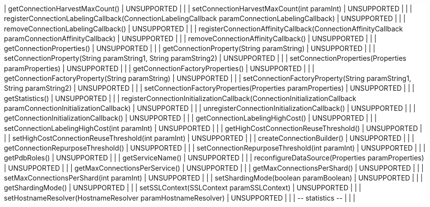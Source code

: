 | getConnectionHarvestMaxCount()                                                                                   | UNSUPPORTED            |                     |
| setConnectionHarvestMaxCount(int paramInt)                                                                       | UNSUPPORTED            |                     |
| registerConnectionLabelingCallback(ConnectionLabelingCallback paramConnectionLabelingCallback)                   | UNSUPPORTED            |                     |
| removeConnectionLabelingCallback()                                                                               | UNSUPPORTED            |                     |
| registerConnectionAffinityCallback(ConnectionAffinityCallback paramConnectionAffinityCallback)                   | UNSUPPORTED            |                     |
| removeConnectionAffinityCallback()                                                                               | UNSUPPORTED            |                     |
| getConnectionProperties()                                                                                        | UNSUPPORTED            |                     |
| getConnectionProperty(String paramString)                                                                        | UNSUPPORTED            |                     |
| setConnectionProperty(String paramString1, String paramString2)                                                  | UNSUPPORTED            |                     |
| setConnectionProperties(Properties paramProperties)                                                              | UNSUPPORTED            |                     |
| getConnectionFactoryProperties()                                                                                 | UNSUPPORTED            |                     |
| getConnectionFactoryProperty(String paramString)                                                                 | UNSUPPORTED            |                     |
| setConnectionFactoryProperty(String paramString1, String paramString2)                                           | UNSUPPORTED            |                     |
| setConnectionFactoryProperties(Properties paramProperties)                                                       | UNSUPPORTED            |                     |
| getStatistics()                                                                                                  | UNSUPPORTED            |                     |
| registerConnectionInitializationCallback(ConnectionInitializationCallback paramConnectionInitializationCallback) | UNSUPPORTED            |                     |
| unregisterConnectionInitializationCallback()                                                                     | UNSUPPORTED            |                     |
| getConnectionInitializationCallback()                                                                            | UNSUPPORTED            |                     |
| getConnectionLabelingHighCost()                                                                                  | UNSUPPORTED            |                     |
| setConnectionLabelingHighCost(int paramInt)                                                                      | UNSUPPORTED            |                     |
| getHighCostConnectionReuseThreshold()                                                                            | UNSUPPORTED            |                     |
| setHighCostConnectionReuseThreshold(int paramInt)                                                                | UNSUPPORTED            |                     |
| createConnectionBuilder()                                                                                        | UNSUPPORTED            |                     |
| getConnectionRepurposeThreshold()                                                                                | UNSUPPORTED            |                     |
| setConnectionRepurposeThreshold(int paramInt)                                                                    | UNSUPPORTED            |                     |
| getPdbRoles()                                                                                                    | UNSUPPORTED            |                     |
| getServiceName()                                                                                                 | UNSUPPORTED            |                     |
| reconfigureDataSource(Properties paramProperties)                                                                | UNSUPPORTED            |                     |
| getMaxConnectionsPerService()                                                                                    | UNSUPPORTED            |                     |
| getMaxConnectionsPerShard()                                                                                      | UNSUPPORTED            |                     |
| setMaxConnectionsPerShard(int paramInt)                                                                          | UNSUPPORTED            |                     |
| setShardingMode(boolean paramBoolean)                                                                            | UNSUPPORTED            |                     |
| getShardingMode()                                                                                                | UNSUPPORTED            |                     |
| setSSLContext(SSLContext paramSSLContext)                                                                        | UNSUPPORTED            |                     |
| setHostnameResolver(HostnameResolver paramHostnameResolver)                                                      | UNSUPPORTED            |                     |
| -- statistics --                                                                                                 |                        |                     |